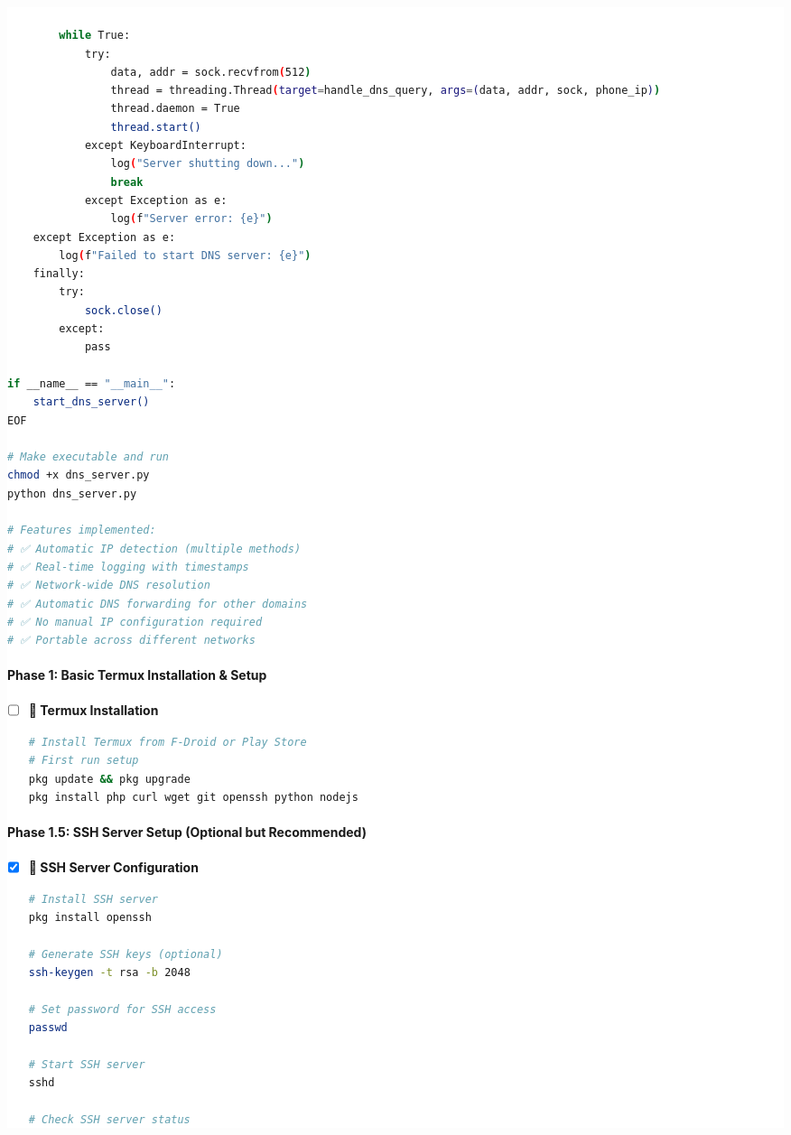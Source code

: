   ```bash
          
          while True:
              try:
                  data, addr = sock.recvfrom(512)
                  thread = threading.Thread(target=handle_dns_query, args=(data, addr, sock, phone_ip))
                  thread.daemon = True
                  thread.start()
              except KeyboardInterrupt:
                  log("Server shutting down...")
                  break
              except Exception as e:
                  log(f"Server error: {e}")
      except Exception as e:
          log(f"Failed to start DNS server: {e}")
      finally:
          try:
              sock.close()
          except:
              pass

  if __name__ == "__main__":
      start_dns_server()
  EOF
  
  # Make executable and run
  chmod +x dns_server.py
  python dns_server.py
  
  # Features implemented:
  # ✅ Automatic IP detection (multiple methods)
  # ✅ Real-time logging with timestamps
  # ✅ Network-wide DNS resolution
  # ✅ Automatic DNS forwarding for other domains
  # ✅ No manual IP configuration required
  # ✅ Portable across different networks
  ```

#### **Phase 1: Basic Termux Installation & Setup**
- [ ] **📱 Termux Installation**
  ```bash
  # Install Termux from F-Droid or Play Store
  # First run setup
  pkg update && pkg upgrade
  pkg install php curl wget git openssh python nodejs
  ```

#### **Phase 1.5: SSH Server Setup (Optional but Recommended)**
- [x] **🔐 SSH Server Configuration**
  ```bash
  # Install SSH server
  pkg install openssh
  
  # Generate SSH keys (optional)
  ssh-keygen -t rsa -b 2048
  
  # Set password for SSH access
  passwd
  
  # Start SSH server
  sshd
  
  # Check SSH server status
  ```